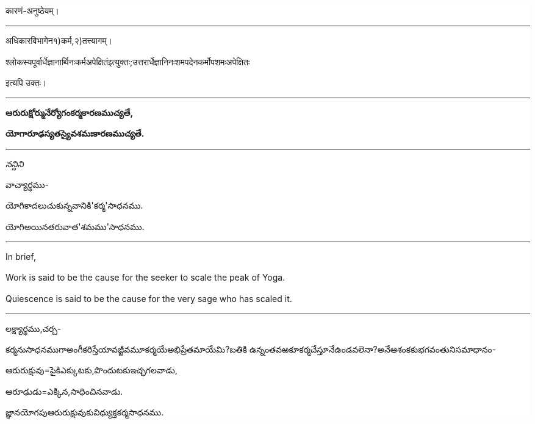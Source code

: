 

कारणं-अनुष्ठेयम्।



_ _ _ __ _____ _____



अधिकारविभागेन१\)कर्म,२\)तत्त्यागम्।



श्लोकस्यपूर्वार्धेज्ञानार्थिनःकर्मअपेक्षितंइत्युक्तः;उत्तरार्धेज्ञानिनःशमपदेनकर्मोपशमःअपेक्षितः

इत्यपि उक्तः।



_____________________________________

**ఆరురుక్షోర్మునేర్యోగంకర్మకారణముచ్యతే,** 

**యోగారూఢస్యతస్యైవశమఃకారణముచ్యతే.** 

____________________________



_నన్దిని_



వాచ్యార్థము-

యోగికాదలుచుకున్నవానికి'కర్మ'సాధనము.

యోగిఅయినతరువాత'శమము'సాధనము.

____________________________

In brief,



Work is said to be the cause for the seeker to scale the peak of Yoga.



Quiescence is said to be the cause for the very sage who has scaled it.

____________________________



లక్ష్యార్థము,చర్చ-

కర్మనుసాధనముగాఅంగీకరిస్తేయావజ్జీవమూకర్మయేఅభిప్రేతమాయేమి?బతికి ఉన్నంతవఱకూకర్మచేస్తూనేఉండవలెనా?అనేఆశంకకుభగవంతునిసమాధానం-

ఆరురుక్షువు=పైకిఎక్కుటకు,పొందుటకుఇచ్ఛగలవాడు,



ఆరూఢుడు=ఎక్కిన,సాధించినవాడు.



జ్ఞానయోగపుఆరురుక్షువుకువిధ్యుక్తకర్మసాధనము.

